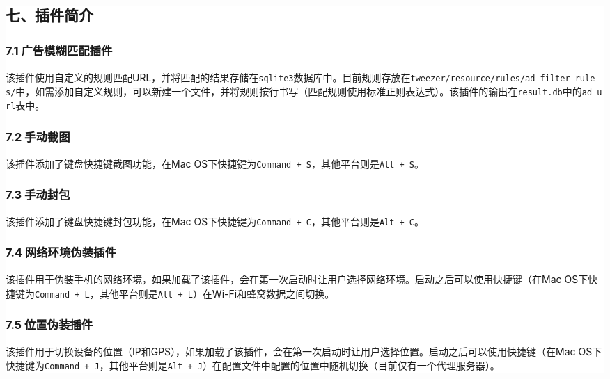 ## 七、插件简介

### 7.1 广告模糊匹配插件

该插件使用自定义的规则匹配URL，并将匹配的结果存储在`sqlite3`数据库中。目前规则存放在`tweezer/resource/rules/ad_filter_rules/`中，如需添加自定义规则，可以新建一个文件，并将规则按行书写（匹配规则使用标准正则表达式）。该插件的输出在`result.db`中的`ad_url`表中。

### 7.2 手动截图

该插件添加了键盘快捷键截图功能，在Mac OS下快捷键为`Command + S`，其他平台则是`Alt + S`。

### 7.3 手动封包

该插件添加了键盘快捷键封包功能，在Mac OS下快捷键为`Command + C`，其他平台则是`Alt + C`。

### 7.4 网络环境伪装插件

该插件用于伪装手机的网络环境，如果加载了该插件，会在第一次启动时让用户选择网络环境。启动之后可以使用快捷键（在Mac OS下快捷键为`Command + L`，其他平台则是`Alt + L`）在Wi-Fi和蜂窝数据之间切换。

### 7.5 位置伪装插件

该插件用于切换设备的位置（IP和GPS），如果加载了该插件，会在第一次启动时让用户选择位置。启动之后可以使用快捷键（在Mac OS下快捷键为`Command + J`，其他平台则是`Alt + J`）在配置文件中配置的位置中随机切换（目前仅有一个代理服务器）。
